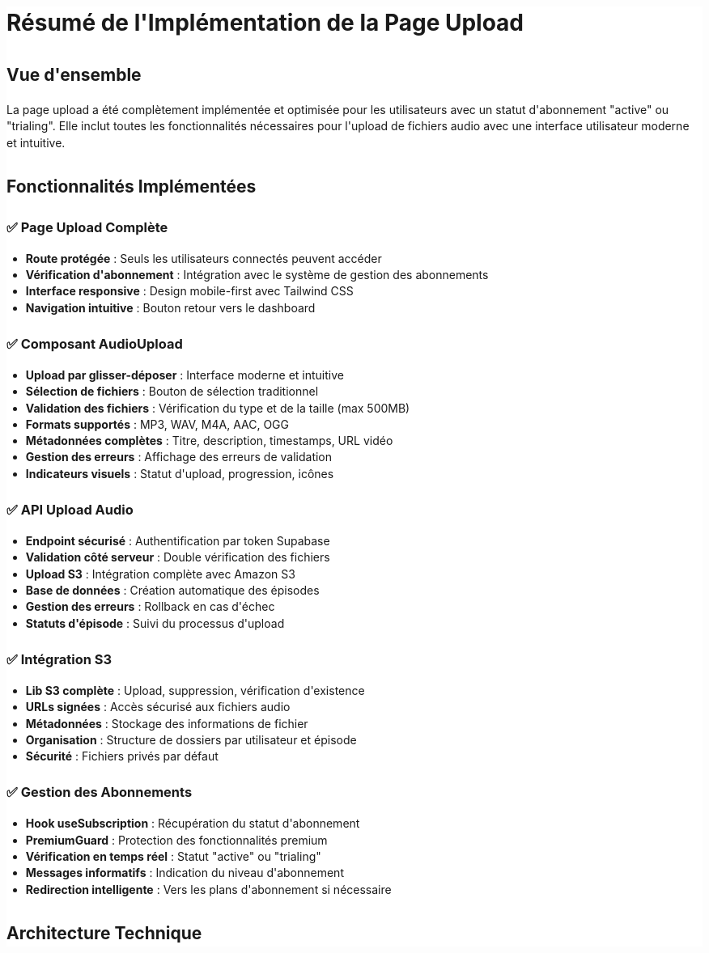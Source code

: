# Résumé de l'Implémentation de la Page Upload

## Vue d'ensemble

La page upload a été complètement implémentée et optimisée pour les utilisateurs avec un statut d'abonnement "active" ou "trialing". Elle inclut toutes les fonctionnalités nécessaires pour l'upload de fichiers audio avec une interface utilisateur moderne et intuitive.

## Fonctionnalités Implémentées

### ✅ Page Upload Complète
- **Route protégée** : Seuls les utilisateurs connectés peuvent accéder
- **Vérification d'abonnement** : Intégration avec le système de gestion des abonnements
- **Interface responsive** : Design mobile-first avec Tailwind CSS
- **Navigation intuitive** : Bouton retour vers le dashboard

### ✅ Composant AudioUpload
- **Upload par glisser-déposer** : Interface moderne et intuitive
- **Sélection de fichiers** : Bouton de sélection traditionnel
- **Validation des fichiers** : Vérification du type et de la taille (max 500MB)
- **Formats supportés** : MP3, WAV, M4A, AAC, OGG
- **Métadonnées complètes** : Titre, description, timestamps, URL vidéo
- **Gestion des erreurs** : Affichage des erreurs de validation
- **Indicateurs visuels** : Statut d'upload, progression, icônes

### ✅ API Upload Audio
- **Endpoint sécurisé** : Authentification par token Supabase
- **Validation côté serveur** : Double vérification des fichiers
- **Upload S3** : Intégration complète avec Amazon S3
- **Base de données** : Création automatique des épisodes
- **Gestion des erreurs** : Rollback en cas d'échec
- **Statuts d'épisode** : Suivi du processus d'upload

### ✅ Intégration S3
- **Lib S3 complète** : Upload, suppression, vérification d'existence
- **URLs signées** : Accès sécurisé aux fichiers audio
- **Métadonnées** : Stockage des informations de fichier
- **Organisation** : Structure de dossiers par utilisateur et épisode
- **Sécurité** : Fichiers privés par défaut

### ✅ Gestion des Abonnements
- **Hook useSubscription** : Récupération du statut d'abonnement
- **PremiumGuard** : Protection des fonctionnalités premium
- **Vérification en temps réel** : Statut "active" ou "trialing"
- **Messages informatifs** : Indication du niveau d'abonnement
- **Redirection intelligente** : Vers les plans d'abonnement si nécessaire

## Architecture Technique
